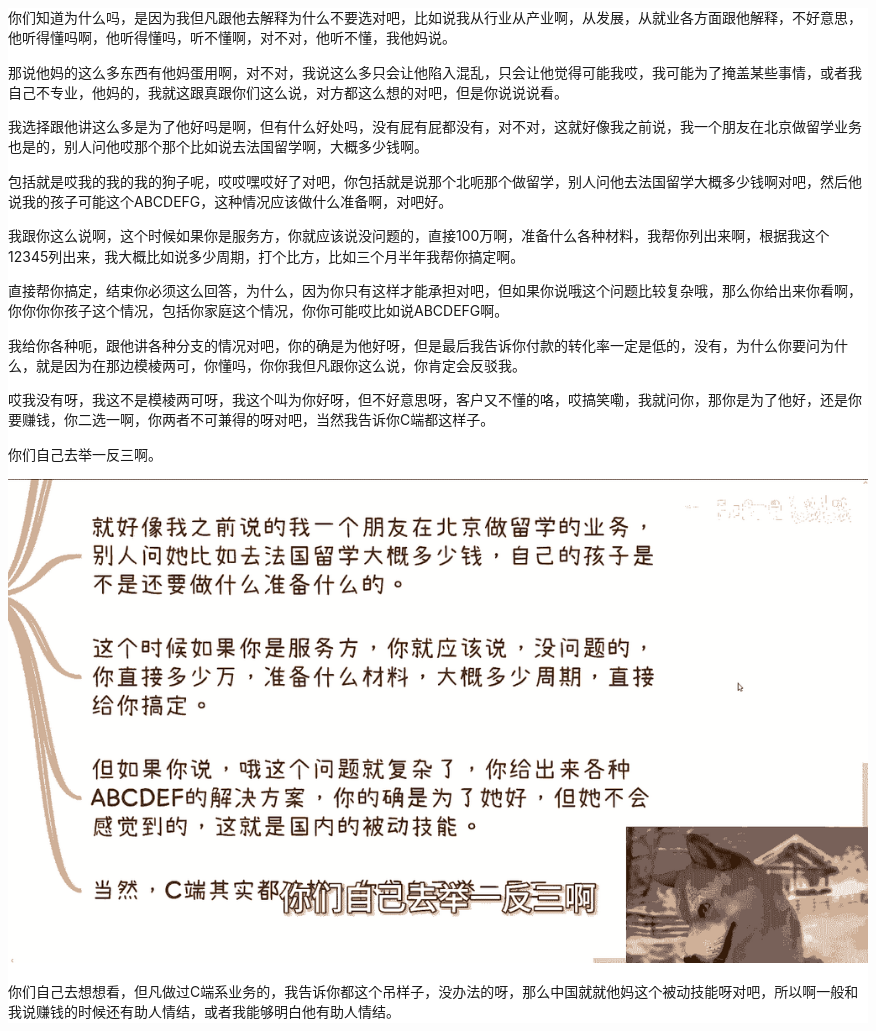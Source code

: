 你们知道为什么吗，是因为我但凡跟他去解释为什么不要选对吧，比如说我从行业从产业啊，从发展，从就业各方面跟他解释，不好意思，他听得懂吗啊，他听得懂吗，听不懂啊，对不对，他听不懂，我他妈说。

那说他妈的这么多东西有他妈蛋用啊，对不对，我说这么多只会让他陷入混乱，只会让他觉得可能我哎，我可能为了掩盖某些事情，或者我自己不专业，他妈的，我就这跟真跟你们这么说，对方都这么想的对吧，但是你说说说看。

我选择跟他讲这么多是为了他好吗是啊，但有什么好处吗，没有屁有屁都没有，对不对，这就好像我之前说，我一个朋友在北京做留学业务也是的，别人问他哎那个那个比如说去法国留学啊，大概多少钱啊。

包括就是哎我的我的我的狗子呢，哎哎嘿哎好了对吧，你包括就是说那个北呃那个做留学，别人问他去法国留学大概多少钱啊对吧，然后他说我的孩子可能这个ABCDEFG，这种情况应该做什么准备啊，对吧好。

我跟你这么说啊，这个时候如果你是服务方，你就应该说没问题的，直接100万啊，准备什么各种材料，我帮你列出来啊，根据我这个12345列出来，我大概比如说多少周期，打个比方，比如三个月半年我帮你搞定啊。

直接帮你搞定，结束你必须这么回答，为什么，因为你只有这样才能承担对吧，但如果你说哦这个问题比较复杂哦，那么你给出来你看啊，你你你你孩子这个情况，包括你家庭这个情况，你你可能哎比如说ABCDEFG啊。

我给你各种呃，跟他讲各种分支的情况对吧，你的确是为他好呀，但是最后我告诉你付款的转化率一定是低的，没有，为什么你要问为什么，就是因为在那边模棱两可，你懂吗，你你我但凡跟你这么说，你肯定会反驳我。

哎我没有呀，我这不是模棱两可呀，我这个叫为你好呀，但不好意思呀，客户又不懂的咯，哎搞笑嘞，我就问你，那你是为了他好，还是你要赚钱，你二选一啊，你两者不可兼得的呀对吧，当然我告诉你C端都这样子。

你们自己去举一反三啊。

![](img/325c1536146e78aff764fe482a521273_12.png)

你们自己去想想看，但凡做过C端系业务的，我告诉你都这个吊样子，没办法的呀，那么中国就就他妈这个被动技能呀对吧，所以啊一般和我说赚钱的时候还有助人情结，或者我能够明白他有助人情结。


